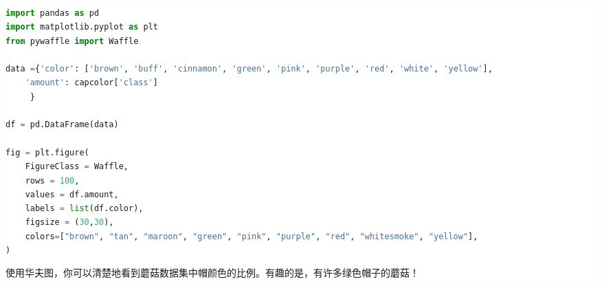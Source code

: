 ```python
import pandas as pd
import matplotlib.pyplot as plt
from pywaffle import Waffle
  
data ={'color': ['brown', 'buff', 'cinnamon', 'green', 'pink', 'purple', 'red', 'white', 'yellow'],
    'amount': capcolor['class']
     }
  
df = pd.DataFrame(data)
  
fig = plt.figure(
    FigureClass = Waffle,
    rows = 100,
    values = df.amount,
    labels = list(df.color),
    figsize = (30,30),
    colors=["brown", "tan", "maroon", "green", "pink", "purple", "red", "whitesmoke", "yellow"],
)
```  

使用华夫图，你可以清楚地看到蘑菇数据集中帽颜色的比例。有趣的是，有许多绿色帽子的蘑菇！
